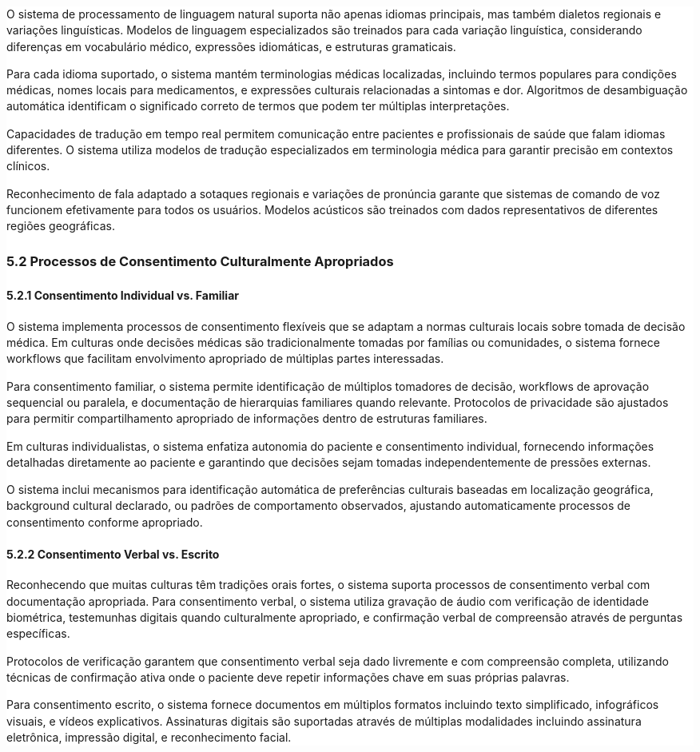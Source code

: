 O sistema de processamento de linguagem natural suporta não apenas idiomas principais, mas também dialetos regionais e variações linguísticas. Modelos de linguagem especializados são treinados para cada variação linguística, considerando diferenças em vocabulário médico, expressões idiomáticas, e estruturas gramaticais.

Para cada idioma suportado, o sistema mantém terminologias médicas localizadas, incluindo termos populares para condições médicas, nomes locais para medicamentos, e expressões culturais relacionadas a sintomas e dor. Algoritmos de desambiguação automática identificam o significado correto de termos que podem ter múltiplas interpretações.

Capacidades de tradução em tempo real permitem comunicação entre pacientes e profissionais de saúde que falam idiomas diferentes. O sistema utiliza modelos de tradução especializados em terminologia médica para garantir precisão em contextos clínicos.

Reconhecimento de fala adaptado a sotaques regionais e variações de pronúncia garante que sistemas de comando de voz funcionem efetivamente para todos os usuários. Modelos acústicos são treinados com dados representativos de diferentes regiões geográficas.

### 5.2 Processos de Consentimento Culturalmente Apropriados

#### 5.2.1 Consentimento Individual vs. Familiar

O sistema implementa processos de consentimento flexíveis que se adaptam a normas culturais locais sobre tomada de decisão médica. Em culturas onde decisões médicas são tradicionalmente tomadas por famílias ou comunidades, o sistema fornece workflows que facilitam envolvimento apropriado de múltiplas partes interessadas.

Para consentimento familiar, o sistema permite identificação de múltiplos tomadores de decisão, workflows de aprovação sequencial ou paralela, e documentação de hierarquias familiares quando relevante. Protocolos de privacidade são ajustados para permitir compartilhamento apropriado de informações dentro de estruturas familiares.

Em culturas individualistas, o sistema enfatiza autonomia do paciente e consentimento individual, fornecendo informações detalhadas diretamente ao paciente e garantindo que decisões sejam tomadas independentemente de pressões externas.

O sistema inclui mecanismos para identificação automática de preferências culturais baseadas em localização geográfica, background cultural declarado, ou padrões de comportamento observados, ajustando automaticamente processos de consentimento conforme apropriado.

#### 5.2.2 Consentimento Verbal vs. Escrito

Reconhecendo que muitas culturas têm tradições orais fortes, o sistema suporta processos de consentimento verbal com documentação apropriada. Para consentimento verbal, o sistema utiliza gravação de áudio com verificação de identidade biométrica, testemunhas digitais quando culturalmente apropriado, e confirmação verbal de compreensão através de perguntas específicas.

Protocolos de verificação garantem que consentimento verbal seja dado livremente e com compreensão completa, utilizando técnicas de confirmação ativa onde o paciente deve repetir informações chave em suas próprias palavras.

Para consentimento escrito, o sistema fornece documentos em múltiplos formatos incluindo texto simplificado, infográficos visuais, e vídeos explicativos. Assinaturas digitais são suportadas através de múltiplas modalidades incluindo assinatura eletrônica, impressão digital, e reconhecimento facial.
